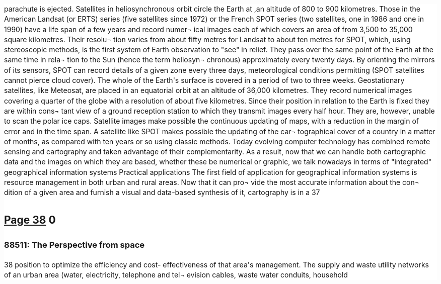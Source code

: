 parachute is ejected.
Satellites in heliosynchronous orbit circle the
Earth at ,an altitude of 800 to 900 kilometres.
Those in the American Landsat (or ERTS) series
(five satellites since 1972) or the French SPOT
series (two satellites, one in 1986 and one in 1990)
have a life span of a few years and record numer¬
ical images each of which covers an area of from
3,500 to 35,000 square kilometres. Their resolu¬
tion varies from about fifty metres for Landsat
to about ten metres for SPOT, which, using
stereoscopic methods, is the first system of Earth
observation to "see" in relief. They pass over the
same point of the Earth at the same time in rela¬
tion to the Sun (hence the term heliosyn¬
chronous) approximately every twenty days. By
orienting the mirrors of its sensors, SPOT can
record details of a given zone every three days,
meteorological conditions permitting (SPOT
satellites cannot pierce cloud cover). The whole
of the Earth's surface is covered in a period of
two to three weeks.
Geostationary satellites, like Meteosat, are placed
in an equatorial orbit at an altitude of 36,000
kilometres. They record numerical images
covering a quarter of the globe with a resolution
of about five kilometres. Since their position in
relation to the Earth is fixed they are within cons¬
tant view of a ground reception station to which
they transmit images every half hour. They are,
however, unable to scan the polar ice caps.
Satellite images make possible the continuous
updating of maps, with a reduction in the margin
of error and in the time span. A satellite like
SPOT makes possible the updating of the car¬
tographical cover of a country in a matter of
months, as compared with ten years or so using
classic methods.
Today evolving computer technology has
combined remote sensing and cartography and
taken advantage of their complementarity. As a
result, now that we can handle both cartographic
data and the images on which they are based,
whether these be numerical or graphic, we talk
nowadays in terms of "integrated" geographical
information systems
Practical applications
The first field of application for geographical
information systems is resource management in
both urban and rural areas. Now that it can pro¬
vide the most accurate information about the con¬
dition of a given area and furnish a visual and
data-based synthesis of it, cartography is in a 37
## [Page 38](https://demo.humlab.umu.se/courier/088517engo.pdf#page=38) 0
### 88511: The Perspective from space
38
position to optimize the efficiency and cost-
effectiveness of that area's management.
The supply and waste utility networks of an
urban area (water, electricity, telephone and tel¬
evision cables, waste water conduits, household